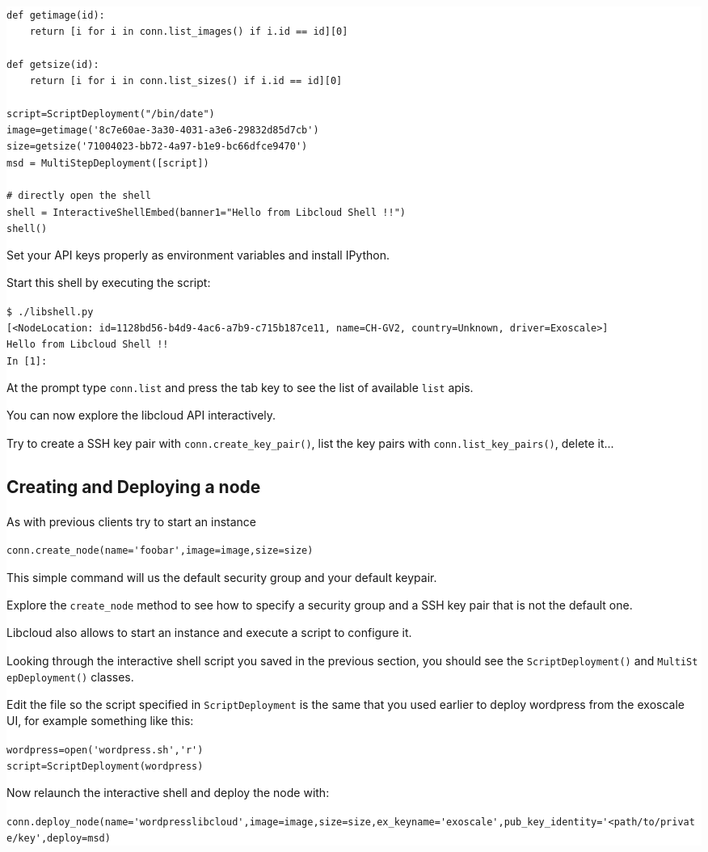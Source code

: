     def getimage(id):
        return [i for i in conn.list_images() if i.id == id][0]

    def getsize(id):
        return [i for i in conn.list_sizes() if i.id == id][0]

    script=ScriptDeployment("/bin/date")
    image=getimage('8c7e60ae-3a30-4031-a3e6-29832d85d7cb')
    size=getsize('71004023-bb72-4a97-b1e9-bc66dfce9470')
    msd = MultiStepDeployment([script])

    # directly open the shell
    shell = InteractiveShellEmbed(banner1="Hello from Libcloud Shell !!")
    shell()

Set your API keys properly as environment variables and install IPython.

Start this shell by executing the script:

    $ ./libshell.py
    [<NodeLocation: id=1128bd56-b4d9-4ac6-a7b9-c715b187ce11, name=CH-GV2, country=Unknown, driver=Exoscale>]
    Hello from Libcloud Shell !!
    In [1]: 

At the prompt type `conn.list` and press the tab key to see the list of available `list` apis.

You can now explore the libcloud API interactively.

Try to create a SSH key pair with `conn.create_key_pair()`, list the key pairs with `conn.list_key_pairs()`, delete it...

Creating and Deploying a node
-----------------------------

As with previous clients try to start an instance

    conn.create_node(name='foobar',image=image,size=size)

This simple command will us the default security group and your default keypair.

Explore the `create_node` method to see how to specify a security group and a SSH key pair that is not the default one.

Libcloud also allows to start an instance and execute a script to configure it.

Looking through the interactive shell script you saved in the previous section, you should see the `ScriptDeployment()` and `MultiStepDeployment()` classes.

Edit the file so the script specified in `ScriptDeployment` is the same that you used earlier to deploy wordpress from the exoscale UI, for example something like this:

    wordpress=open('wordpress.sh','r')
    script=ScriptDeployment(wordpress)

Now relaunch the interactive shell and deploy the node with:

    conn.deploy_node(name='wordpresslibcloud',image=image,size=size,ex_keyname='exoscale',pub_key_identity='<path/to/private/key',deploy=msd)
